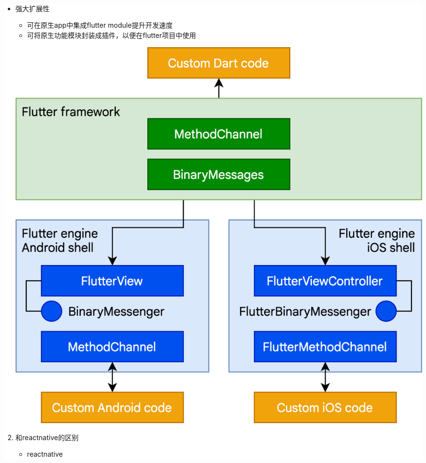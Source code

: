    - 强大扩展性

     - 可在原生app中集成flutter module提升开发速度
     - 可将原生功能模块封装成插件，以便在flutter项目中使用

     

     ![alt](./images/platform-channels.png)

2. 和reactnative的区别

   - reactnative
